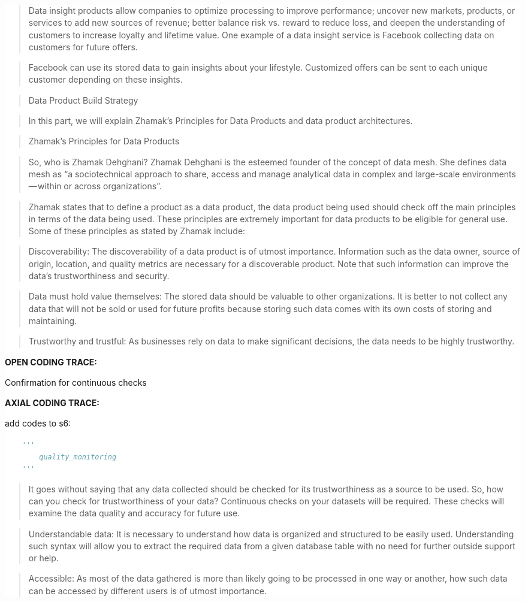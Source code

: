 > Data insight products allow companies to optimize processing to improve performance; uncover new markets, products, or services to add new sources of revenue; better balance risk vs. reward to reduce loss, and deepen the understanding of customers to increase loyalty and lifetime value. One example of a data insight service is Facebook collecting data on customers for future offers.

> Facebook can use its stored data to gain insights about your lifestyle. Customized offers can be sent to each unique customer depending on these insights.

> Data Product Build Strategy

> In this part, we will explain Zhamak’s Principles for Data Products and data product architectures. 

> Zhamak’s Principles for Data Products

> So, who is Zhamak Dehghani? Zhamak Dehghani is the esteemed founder of the concept of data mesh. She defines data mesh as “a sociotechnical approach to share, access and manage analytical data in complex and large-scale environments — within or across organizations”.

> Zhamak states that to define a product as a data product, the data product being used should check off the main principles in terms of the data being used. These principles are extremely important for data products to be eligible for general use. Some of these principles as stated by Zhamak include:

> Discoverability: The discoverability of a data product is of utmost importance. Information such as the data owner, source of origin, location, and quality metrics are necessary for a discoverable product. Note that such information can improve the data’s trustworthiness and security.

> Data must hold value themselves: The stored data should be valuable to other organizations. It is better to not collect any data that will not be sold or used for future profits because storing such data comes with its own costs of storing and maintaining. 

> Trustworthy and trustful: As businesses rely on data to make significant decisions, the data needs to be highly trustworthy. 

**OPEN CODING TRACE:**

Confirmation for continuous checks

**AXIAL CODING TRACE:**

add codes to s6: 
``` python 
    '''
        quality_monitoring
    '''
```

> It goes without saying that any data collected should be checked for its trustworthiness as a source to be used. So, how can you check for trustworthiness of your data? Continuous checks on your datasets will be required. These checks will examine the data quality and accuracy for future use.

> Understandable data: It is necessary to understand how data is organized and structured to be easily used. Understanding such syntax will allow you to extract the required data from a given database table with no need for further outside support or help.

> Accessible: As most of the data gathered is more than likely going to be processed in one way or another, how such data can be accessed by different users is of utmost importance.
